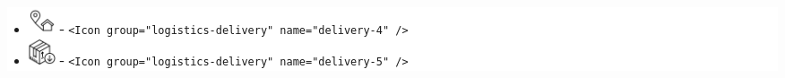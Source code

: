  - <img src="./logistics-delivery/031-delivery-4.png" height="30" width="30" /> - `<Icon group="logistics-delivery" name="delivery-4" />`
 - <img src="./logistics-delivery/032-delivery-5.png" height="30" width="30" /> - `<Icon group="logistics-delivery" name="delivery-5" />`